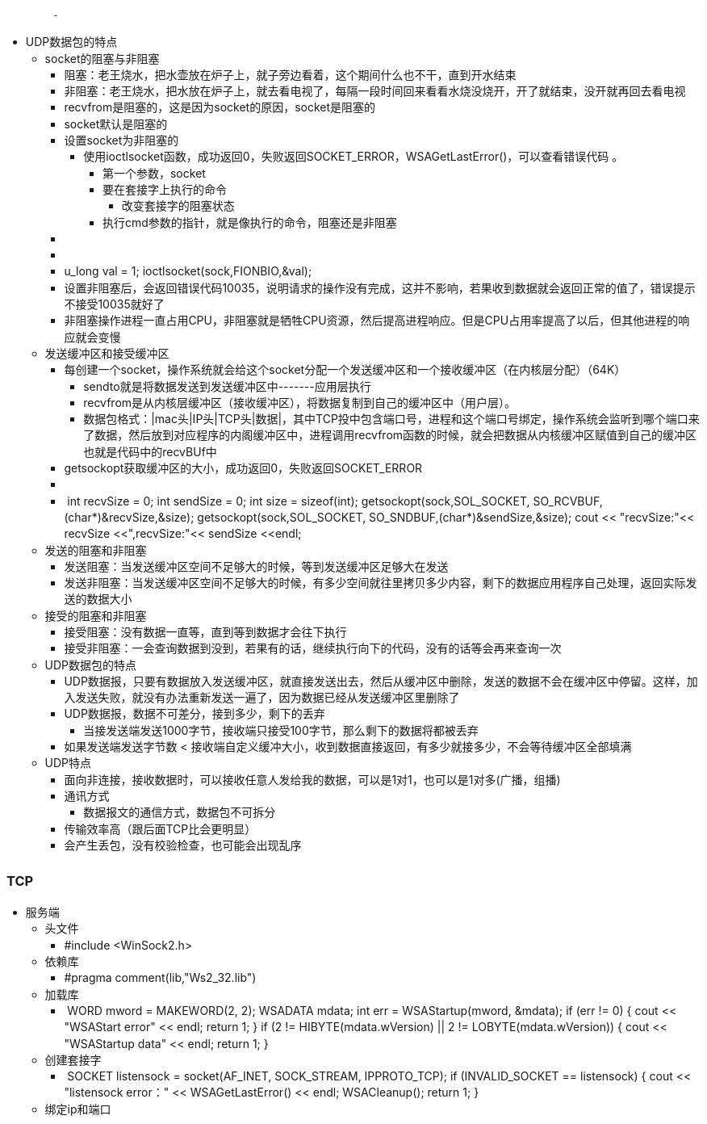             - 
- UDP数据包的特点
    - socket的阻塞与非阻塞
        -  阻塞：老王烧水，把水壶放在炉子上，就子旁边看着，这个期间什么也不干，直到开水结束
        - 非阻塞：老王烧水，把水放在炉子上，就去看电视了，每隔一段时间回来看看水烧没烧开，开了就结束，没开就再回去看电视
        - recvfrom是阻塞的，这是因为socket的原因，socket是阻塞的
        - socket默认是阻塞的
        - 设置socket为非阻塞的
            - 使用ioctlsocket函数，成功返回0，失败返回SOCKET_ERROR，WSAGetLastError()，可以查看错误代码 。
                - 第一个参数，socket
                - 要在套接字上执行的命令
                    - 改变套接字的阻塞状态
                - 执行cmd参数的指针，就是像执行的命令，阻塞还是非阻塞
        - 
        - 
        - u_long val = 1; ioctlsocket(sock,FIONBIO,&val);
        - 设置非阻塞后，会返回错误代码10035，说明请求的操作没有完成，这并不影响，若果收到数据就会返回正常的值了，错误提示不接受10035就好了
        - 非阻塞操作进程一直占用CPU，非阻塞就是牺牲CPU资源，然后提高进程响应。但是CPU占用率提高了以后，但其他进程的响应就会变慢
    - 发送缓冲区和接受缓冲区
        - 每创建一个socket，操作系统就会给这个socket分配一个发送缓冲区和一个接收缓冲区（在内核层分配）（64K）
            - sendto就是将数据发送到发送缓冲区中-------应用层执行
            - recvfrom是从内核层缓冲区（接收缓冲区），将数据复制到自己的缓冲区中（用户层）。
            - 数据包格式：|mac头|IP头|TCP头|数据|，其中TCP投中包含端口号，进程和这个端口号绑定，操作系统会监听到哪个端口来了数据，然后放到对应程序的内阁缓冲区中，进程调用recvfrom函数的时候，就会把数据从内核缓冲区赋值到自己的缓冲区也就是代码中的recvBUf中
        - getsockopt获取缓冲区的大小，成功返回0，失败返回SOCKET_ERROR
        - 
        - ​	int recvSize = 0; int sendSize = 0; int size = sizeof(int); getsockopt(sock,SOL_SOCKET, SO_RCVBUF,(char*)&recvSize,&size); getsockopt(sock,SOL_SOCKET, SO_SNDBUF,(char*)&sendSize,&size); cout << "recvSize:"<< recvSize  <<",recvSize:"<< sendSize  <<endl;
    - 发送的阻塞和非阻塞
        - 发送阻塞：当发送缓冲区空间不足够大的时候，等到发送缓冲区足够大在发送
        - 发送非阻塞：当发送缓冲区空间不足够大的时候，有多少空间就往里拷贝多少内容，剩下的数据应用程序自己处理，返回实际发送的数据大小
    - 接受的阻塞和非阻塞
        - 接受阻塞：没有数据一直等，直到等到数据才会往下执行
        - 接受非阻塞：一会查询数据到没到，若果有的话，继续执行向下的代码，没有的话等会再来查询一次
    - UDP数据包的特点
        - UDP数据报，只要有数据放入发送缓冲区，就直接发送出去，然后从缓冲区中删除，发送的数据不会在缓冲区中停留。这样，加入发送失败，就没有办法重新发送一遍了，因为数据已经从发送缓冲区里删除了
        - UDP数据报，数据不可差分，接到多少，剩下的丢弃
            - 当接发送端发送1000字节，接收端只接受100字节，那么剩下的数据将都被丢弃
        - 如果发送端发送字节数 < 接收端自定义缓冲大小，收到数据直接返回，有多少就接多少，不会等待缓冲区全部填满
    - UDP特点
        - 面向非连接，接收数据时，可以接收任意人发给我的数据，可以是1对1，也可以是1对多(广播，组播)
        - 通讯方式
            - 数据报文的通信方式，数据包不可拆分
        - 传输效率高（跟后面TCP比会更明显）
        - 会产生丢包，没有校验检查，也可能会出现乱序

### TCP

- 服务端
    - 头文件
        - \#include <WinSock2.h>
    - 依赖库
        - \#pragma comment(lib,"Ws2_32.lib")
    - 加载库
        - ​	WORD mword = MAKEWORD(2, 2); WSADATA mdata; int err = WSAStartup(mword, &mdata); if (err != 0) { 	cout << "WSAStart error" << endl; 	return 1; } if (2 != HIBYTE(mdata.wVersion) || 2 != LOBYTE(mdata.wVersion)) { 	cout << "WSAStartup data" << endl; 	return 1; }
    - 创建套接字
        - ​	SOCKET listensock = socket(AF_INET, SOCK_STREAM, IPPROTO_TCP); if (INVALID_SOCKET == listensock) { 	cout << "listensock error：" << WSAGetLastError() << endl; 		WSACleanup(); 	return 1; }
    - 绑定ip和端口